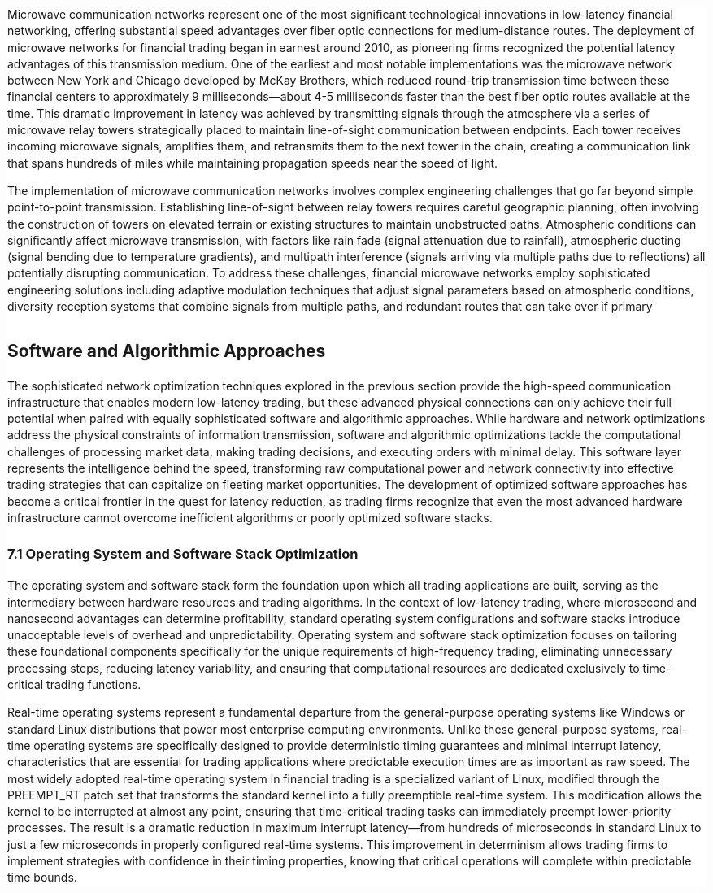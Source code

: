 Microwave communication networks represent one of the most significant technological innovations in low-latency financial networking, offering substantial speed advantages over fiber optic connections for medium-distance routes. The deployment of microwave networks for financial trading began in earnest around 2010, as pioneering firms recognized the potential latency advantages of this transmission medium. One of the earliest and most notable implementations was the microwave network between New York and Chicago developed by McKay Brothers, which reduced round-trip transmission time between these financial centers to approximately 9 milliseconds—about 4-5 milliseconds faster than the best fiber optic routes available at the time. This dramatic improvement in latency was achieved by transmitting signals through the atmosphere via a series of microwave relay towers strategically placed to maintain line-of-sight communication between endpoints. Each tower receives incoming microwave signals, amplifies them, and retransmits them to the next tower in the chain, creating a communication link that spans hundreds of miles while maintaining propagation speeds near the speed of light.

The implementation of microwave communication networks involves complex engineering challenges that go far beyond simple point-to-point transmission. Establishing line-of-sight between relay towers requires careful geographic planning, often involving the construction of towers on elevated terrain or existing structures to maintain unobstructed paths. Atmospheric conditions can significantly affect microwave transmission, with factors like rain fade (signal attenuation due to rainfall), atmospheric ducting (signal bending due to temperature gradients), and multipath interference (signals arriving via multiple paths due to reflections) all potentially disrupting communication. To address these challenges, financial microwave networks employ sophisticated engineering solutions including adaptive modulation techniques that adjust signal parameters based on atmospheric conditions, diversity reception systems that combine signals from multiple paths, and redundant routes that can take over if primary

## Software and Algorithmic Approaches

The sophisticated network optimization techniques explored in the previous section provide the high-speed communication infrastructure that enables modern low-latency trading, but these advanced physical connections can only achieve their full potential when paired with equally sophisticated software and algorithmic approaches. While hardware and network optimizations address the physical constraints of information transmission, software and algorithmic optimizations tackle the computational challenges of processing market data, making trading decisions, and executing orders with minimal delay. This software layer represents the intelligence behind the speed, transforming raw computational power and network connectivity into effective trading strategies that can capitalize on fleeting market opportunities. The development of optimized software approaches has become a critical frontier in the quest for latency reduction, as trading firms recognize that even the most advanced hardware infrastructure cannot overcome inefficient algorithms or poorly optimized software stacks.

### 7.1 Operating System and Software Stack Optimization

The operating system and software stack form the foundation upon which all trading applications are built, serving as the intermediary between hardware resources and trading algorithms. In the context of low-latency trading, where microsecond and nanosecond advantages can determine profitability, standard operating system configurations and software stacks introduce unacceptable levels of overhead and unpredictability. Operating system and software stack optimization focuses on tailoring these foundational components specifically for the unique requirements of high-frequency trading, eliminating unnecessary processing steps, reducing latency variability, and ensuring that computational resources are dedicated exclusively to time-critical trading functions.

Real-time operating systems represent a fundamental departure from the general-purpose operating systems like Windows or standard Linux distributions that power most enterprise computing environments. Unlike these general-purpose systems, real-time operating systems are specifically designed to provide deterministic timing guarantees and minimal interrupt latency, characteristics that are essential for trading applications where predictable execution times are as important as raw speed. The most widely adopted real-time operating system in financial trading is a specialized variant of Linux, modified through the PREEMPT_RT patch set that transforms the standard kernel into a fully preemptible real-time system. This modification allows the kernel to be interrupted at almost any point, ensuring that time-critical trading tasks can immediately preempt lower-priority processes. The result is a dramatic reduction in maximum interrupt latency—from hundreds of microseconds in standard Linux to just a few microseconds in properly configured real-time systems. This improvement in determinism allows trading firms to implement strategies with confidence in their timing properties, knowing that critical operations will complete within predictable time bounds.
